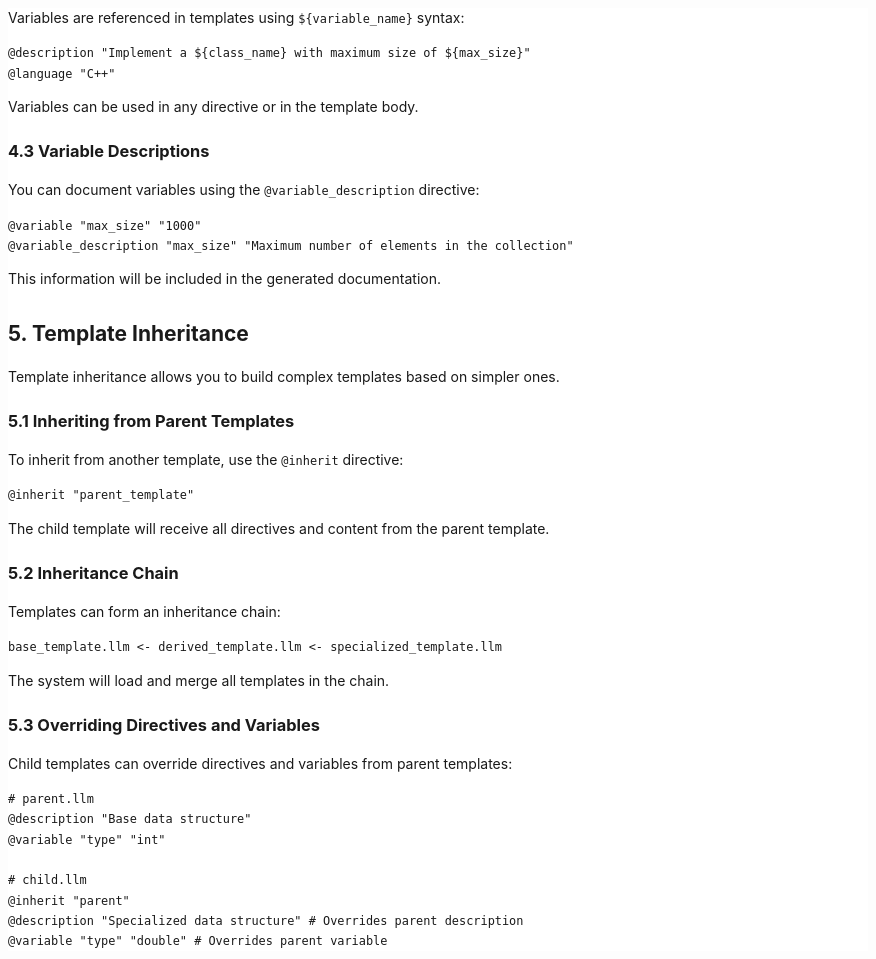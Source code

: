 Variables are referenced in templates using `${variable_name}` syntax:

```
@description "Implement a ${class_name} with maximum size of ${max_size}"
@language "C++"
```

Variables can be used in any directive or in the template body.

### 4.3 Variable Descriptions

You can document variables using the `@variable_description` directive:

```
@variable "max_size" "1000"
@variable_description "max_size" "Maximum number of elements in the collection"
```

This information will be included in the generated documentation.

## 5. Template Inheritance

Template inheritance allows you to build complex templates based on simpler ones.

### 5.1 Inheriting from Parent Templates

To inherit from another template, use the `@inherit` directive:

```
@inherit "parent_template"
```

The child template will receive all directives and content from the parent template.

### 5.2 Inheritance Chain

Templates can form an inheritance chain:

```
base_template.llm <- derived_template.llm <- specialized_template.llm
```

The system will load and merge all templates in the chain.

### 5.3 Overriding Directives and Variables

Child templates can override directives and variables from parent templates:

```
# parent.llm
@description "Base data structure"
@variable "type" "int"

# child.llm
@inherit "parent"
@description "Specialized data structure" # Overrides parent description
@variable "type" "double" # Overrides parent variable
```
